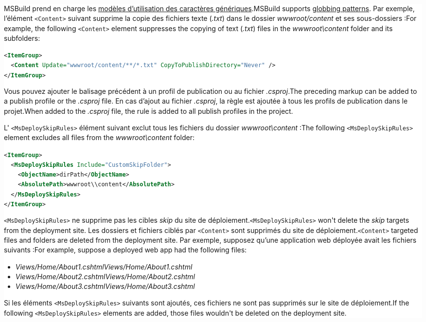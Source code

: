 <span data-ttu-id="c6e74-267">MSBuild prend en charge les [modèles d’utilisation des caractères génériques](https://gruntjs.com/configuring-tasks#globbing-patterns).</span><span class="sxs-lookup"><span data-stu-id="c6e74-267">MSBuild supports [globbing patterns](https://gruntjs.com/configuring-tasks#globbing-patterns).</span></span> <span data-ttu-id="c6e74-268">Par exemple, l’élément `<Content>` suivant supprime la copie des fichiers texte (*.txt*) dans le dossier *wwwroot/content* et ses sous-dossiers :</span><span class="sxs-lookup"><span data-stu-id="c6e74-268">For example, the following `<Content>` element suppresses the copying of text (*.txt*) files in the *wwwroot\content* folder and its subfolders:</span></span>

```xml
<ItemGroup>
  <Content Update="wwwroot/content/**/*.txt" CopyToPublishDirectory="Never" />
</ItemGroup>
```

<span data-ttu-id="c6e74-269">Vous pouvez ajouter le balisage précédent à un profil de publication ou au fichier *.csproj*.</span><span class="sxs-lookup"><span data-stu-id="c6e74-269">The preceding markup can be added to a publish profile or the *.csproj* file.</span></span> <span data-ttu-id="c6e74-270">En cas d’ajout au fichier *.csproj*, la règle est ajoutée à tous les profils de publication dans le projet.</span><span class="sxs-lookup"><span data-stu-id="c6e74-270">When added to the *.csproj* file, the rule is added to all publish profiles in the project.</span></span>

<span data-ttu-id="c6e74-271">L' `<MsDeploySkipRules>` élément suivant exclut tous les fichiers du dossier *wwwroot\content* :</span><span class="sxs-lookup"><span data-stu-id="c6e74-271">The following `<MsDeploySkipRules>` element excludes all files from the *wwwroot\content* folder:</span></span>

```xml
<ItemGroup>
  <MsDeploySkipRules Include="CustomSkipFolder">
    <ObjectName>dirPath</ObjectName>
    <AbsolutePath>wwwroot\\content</AbsolutePath>
  </MsDeploySkipRules>
</ItemGroup>
```

<span data-ttu-id="c6e74-272">`<MsDeploySkipRules>` ne supprime pas les cibles *skip* du site de déploiement.</span><span class="sxs-lookup"><span data-stu-id="c6e74-272">`<MsDeploySkipRules>` won't delete the *skip* targets from the deployment site.</span></span> <span data-ttu-id="c6e74-273">Les dossiers et fichiers ciblés par `<Content>` sont supprimés du site de déploiement.</span><span class="sxs-lookup"><span data-stu-id="c6e74-273">`<Content>` targeted files and folders are deleted from the deployment site.</span></span> <span data-ttu-id="c6e74-274">Par exemple, supposez qu’une application web déployée avait les fichiers suivants :</span><span class="sxs-lookup"><span data-stu-id="c6e74-274">For example, suppose a deployed web app had the following files:</span></span>

* <span data-ttu-id="c6e74-275">*Views/Home/About1.cshtml*</span><span class="sxs-lookup"><span data-stu-id="c6e74-275">*Views/Home/About1.cshtml*</span></span>
* <span data-ttu-id="c6e74-276">*Views/Home/About2.cshtml*</span><span class="sxs-lookup"><span data-stu-id="c6e74-276">*Views/Home/About2.cshtml*</span></span>
* <span data-ttu-id="c6e74-277">*Views/Home/About3.cshtml*</span><span class="sxs-lookup"><span data-stu-id="c6e74-277">*Views/Home/About3.cshtml*</span></span>

<span data-ttu-id="c6e74-278">Si les éléments `<MsDeploySkipRules>` suivants sont ajoutés, ces fichiers ne sont pas supprimés sur le site de déploiement.</span><span class="sxs-lookup"><span data-stu-id="c6e74-278">If the following `<MsDeploySkipRules>` elements are added, those files wouldn't be deleted on the deployment site.</span></span>
